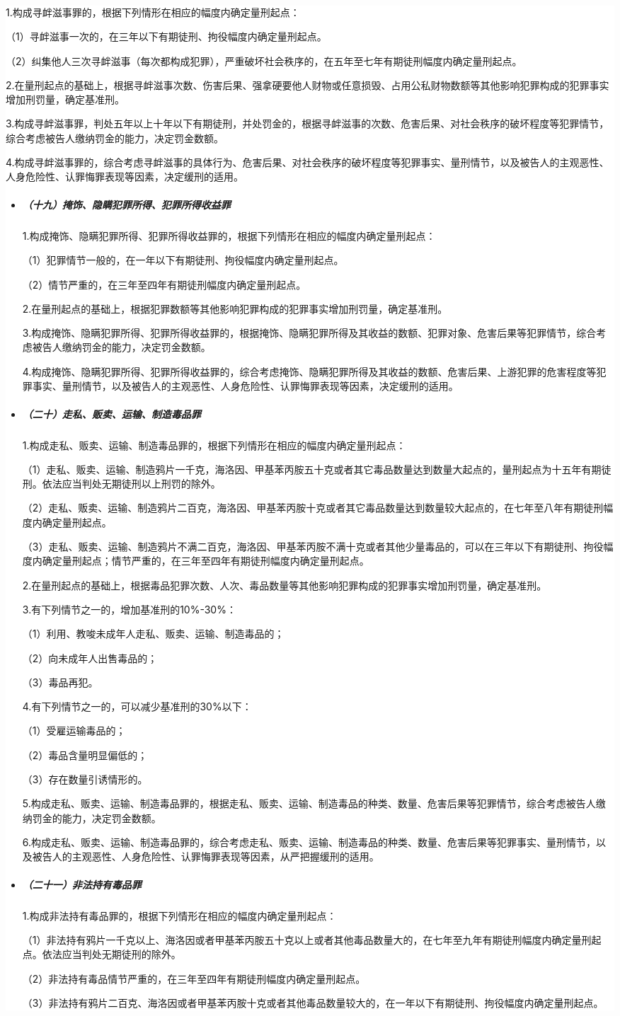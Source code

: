   1.构成寻衅滋事罪的，根据下列情形在相应的幅度内确定量刑起点：
  
  （1）寻衅滋事一次的，在三年以下有期徒刑、拘役幅度内确定量刑起点。
  
  （2）纠集他人三次寻衅滋事（每次都构成犯罪），严重破坏社会秩序的，在五年至七年有期徒刑幅度内确定量刑起点。
  
  2.在量刑起点的基础上，根据寻衅滋事次数、伤害后果、强拿硬要他人财物或任意损毁、占用公私财物数额等其他影响犯罪构成的犯罪事实增加刑罚量，确定基准刑。
  
  3.构成寻衅滋事罪，判处五年以上十年以下有期徒刑，并处罚金的，根据寻衅滋事的次数、危害后果、对社会秩序的破坏程度等犯罪情节，综合考虑被告人缴纳罚金的能力，决定罚金数额。
  
  4.构成寻衅滋事罪的，综合考虑寻衅滋事的具体行为、危害后果、对社会秩序的破坏程度等犯罪事实、量刑情节，以及被告人的主观恶性、人身危险性、认罪悔罪表现等因素，决定缓刑的适用。
- ##### （十九）掩饰、隐瞒犯罪所得、犯罪所得收益罪
  
  1.构成掩饰、隐瞒犯罪所得、犯罪所得收益罪的，根据下列情形在相应的幅度内确定量刑起点：
  
  （1）犯罪情节一般的，在一年以下有期徒刑、拘役幅度内确定量刑起点。
  
  （2）情节严重的，在三年至四年有期徒刑幅度内确定量刑起点。
  
  2.在量刑起点的基础上，根据犯罪数额等其他影响犯罪构成的犯罪事实增加刑罚量，确定基准刑。
  
  3.构成掩饰、隐瞒犯罪所得、犯罪所得收益罪的，根据掩饰、隐瞒犯罪所得及其收益的数额、犯罪对象、危害后果等犯罪情节，综合考虑被告人缴纳罚金的能力，决定罚金数额。
  
  4.构成掩饰、隐瞒犯罪所得、犯罪所得收益罪的，综合考虑掩饰、隐瞒犯罪所得及其收益的数额、危害后果、上游犯罪的危害程度等犯罪事实、量刑情节，以及被告人的主观恶性、人身危险性、认罪悔罪表现等因素，决定缓刑的适用。
- ##### （二十）走私、贩卖、运输、制造毒品罪
  
  1.构成走私、贩卖、运输、制造毒品罪的，根据下列情形在相应的幅度内确定量刑起点：
  
  （1）走私、贩卖、运输、制造鸦片一千克，海洛因、甲基苯丙胺五十克或者其它毒品数量达到数量大起点的，量刑起点为十五年有期徒刑。依法应当判处无期徒刑以上刑罚的除外。
  
  （2）走私、贩卖、运输、制造鸦片二百克，海洛因、甲基苯丙胺十克或者其它毒品数量达到数量较大起点的，在七年至八年有期徒刑幅度内确定量刑起点。
  
  （3）走私、贩卖、运输、制造鸦片不满二百克，海洛因、甲基苯丙胺不满十克或者其他少量毒品的，可以在三年以下有期徒刑、拘役幅度内确定量刑起点；情节严重的，在三年至四年有期徒刑幅度内确定量刑起点。
  
  2.在量刑起点的基础上，根据毒品犯罪次数、人次、毒品数量等其他影响犯罪构成的犯罪事实增加刑罚量，确定基准刑。
  
  3.有下列情节之一的，增加基准刑的10%-30%：
  
  （1）利用、教唆未成年人走私、贩卖、运输、制造毒品的；
  
  （2）向未成年人出售毒品的；
  
  （3）毒品再犯。
  
  4.有下列情节之一的，可以减少基准刑的30%以下：
  
  （1）受雇运输毒品的；
  
  （2）毒品含量明显偏低的；
  
  （3）存在数量引诱情形的。
  
  5.构成走私、贩卖、运输、制造毒品罪的，根据走私、贩卖、运输、制造毒品的种类、数量、危害后果等犯罪情节，综合考虑被告人缴纳罚金的能力，决定罚金数额。
  
  6.构成走私、贩卖、运输、制造毒品罪的，综合考虑走私、贩卖、运输、制造毒品的种类、数量、危害后果等犯罪事实、量刑情节，以及被告人的主观恶性、人身危险性、认罪悔罪表现等因素，从严把握缓刑的适用。
- ##### （二十一）非法持有毒品罪
  
  1.构成非法持有毒品罪的，根据下列情形在相应的幅度内确定量刑起点：
  
  （1）非法持有鸦片一千克以上、海洛因或者甲基苯丙胺五十克以上或者其他毒品数量大的，在七年至九年有期徒刑幅度内确定量刑起点。依法应当判处无期徒刑的除外。
  
  （2）非法持有毒品情节严重的，在三年至四年有期徒刑幅度内确定量刑起点。
  
  （3）非法持有鸦片二百克、海洛因或者甲基苯丙胺十克或者其他毒品数量较大的，在一年以下有期徒刑、拘役幅度内确定量刑起点。
  
